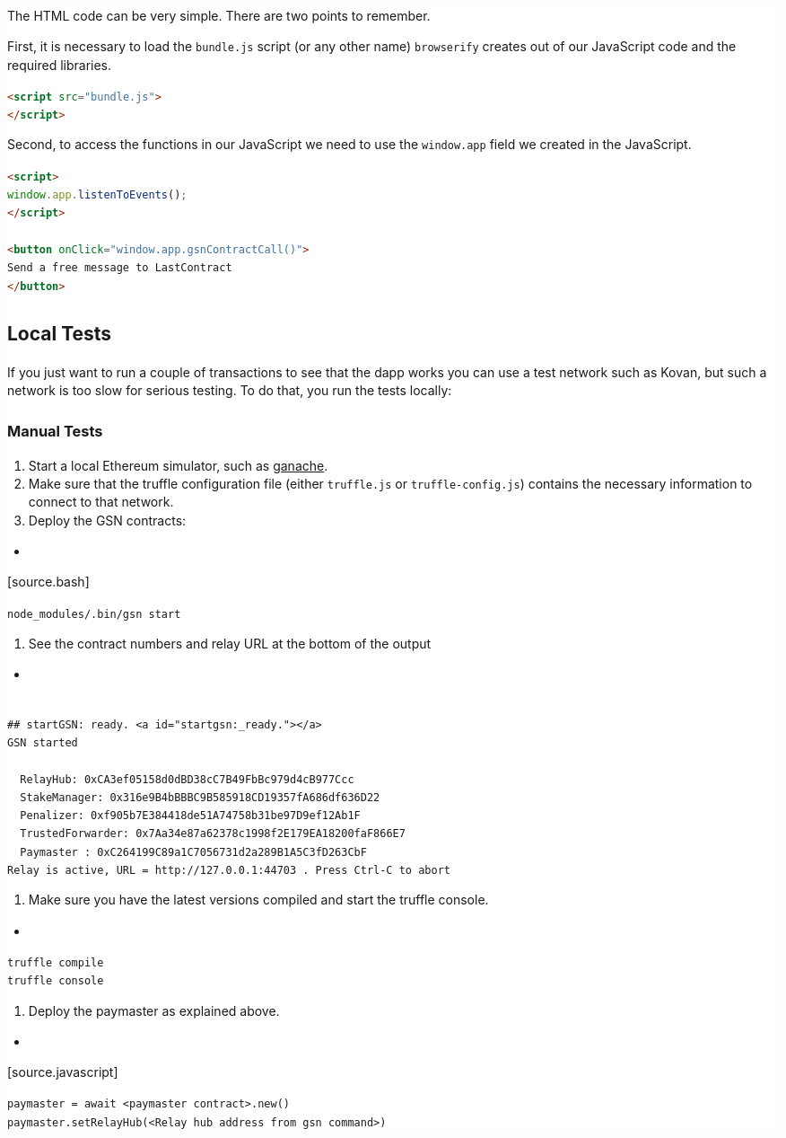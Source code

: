 The HTML code can be very simple. There are two points to remember.

First, it is necessary to load the `bundle.js` script (or any other name) `browserify` 
creates out of our JavaScript code and the required libraries.
```html
<script src="bundle.js">
</script>
```

Second, to access the functions in our JavaScript we need to use the `window.app` field we 
created in the JavaScript.
```html
<script>
window.app.listenToEvents();
</script>

<button onClick="window.app.gsnContractCall()">
Send a free message to LastContract
</button>
```



## Local Tests <a id="local_tests"></a>

If you just want to run a couple of transactions to see that the dapp works you can 
use a test network such as Kovan, but such a network is too slow for serious testing.
To do that, you run the tests locally:


### Manual Tests

1. Start a local Ethereum simulator, such as [ganache](https://www.trufflesuite.com/ganache).
1. Make sure that the truffle configuration file (either `truffle.js` or `truffle-config.js`)
  contains the necessary information to connect to that network.
1. Deploy the GSN contracts:
+
[source.bash]
```
node_modules/.bin/gsn start
```
1. See the contract numbers and relay URL at the bottom of the output
+
```

## startGSN: ready. <a id="startgsn:_ready."></a>
GSN started

  RelayHub: 0xCA3ef05158d0dBD38cC7B49FbBc979d4cB977Ccc
  StakeManager: 0x316e9B4bBBBC9B585918CD19357fA686df636D22
  Penalizer: 0xf905b7E384418de51A74758b31be97D9ef12Ab1F
  TrustedForwarder: 0x7Aa34e87a62378c1998f2E179EA18200faF866E7
  Paymaster : 0xC264199C89a1C7056731d2a289B1A5C3fD263CbF
Relay is active, URL = http://127.0.0.1:44703 . Press Ctrl-C to abort
```
1. Make sure you have the latest versions compiled and start the truffle console.
+
```
truffle compile
truffle console
```
1. Deploy the paymaster as explained above.
+
[source.javascript]
```
paymaster = await <paymaster contract>.new()
paymaster.setRelayHub(<Relay hub address from gsn command>)
```